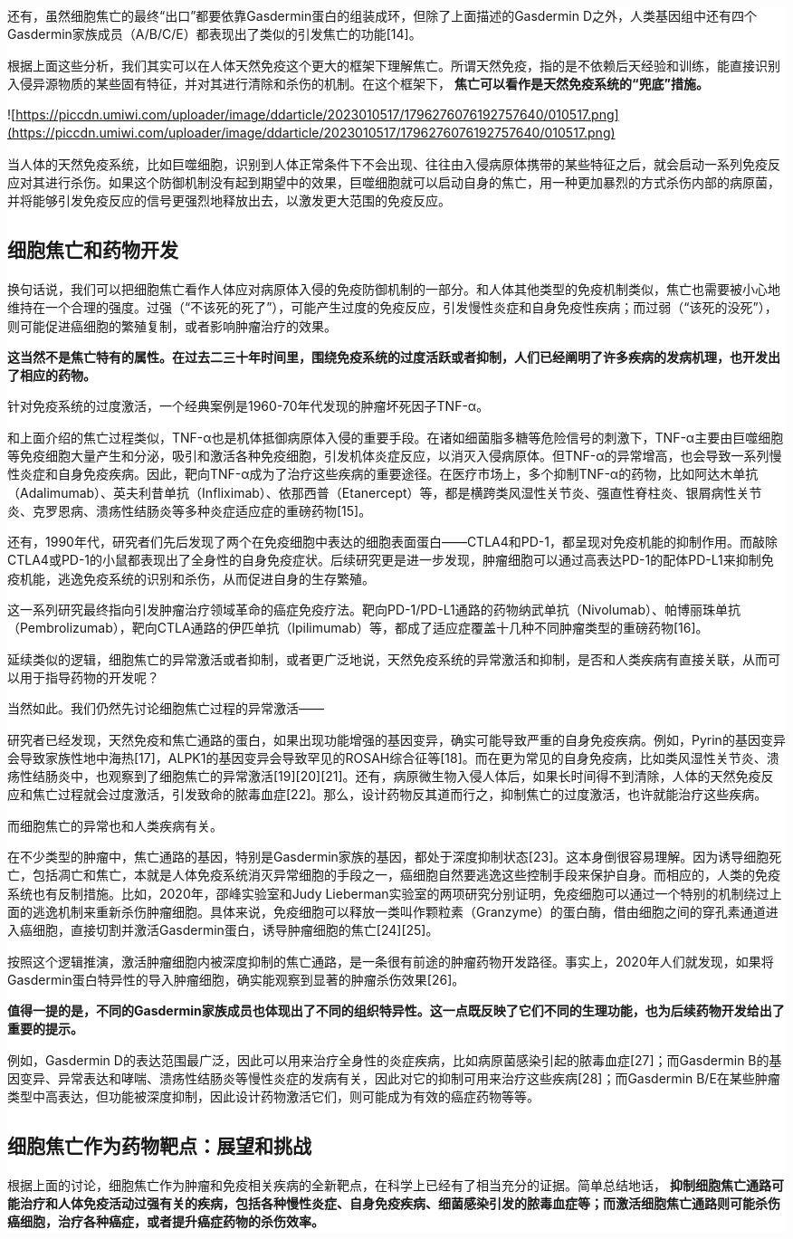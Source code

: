 还有，虽然细胞焦亡的最终“出口”都要依靠Gasdermin蛋白的组装成环，但除了上面描述的Gasdermin D之外，人类基因组中还有四个Gasdermin家族成员（A/B/C/E）都表现出了类似的引发焦亡的功能[14]。

根据上面这些分析，我们其实可以在人体天然免疫这个更大的框架下理解焦亡。所谓天然免疫，指的是不依赖后天经验和训练，能直接识别入侵异源物质的某些固有特征，并对其进行清除和杀伤的机制。在这个框架下， **焦亡可以看作是天然免疫系统的“兜底”措施。**

![https://piccdn.umiwi.com/uploader/image/ddarticle/2023010517/1796276076192757640/010517.png](https://piccdn.umiwi.com/uploader/image/ddarticle/2023010517/1796276076192757640/010517.png)

当人体的天然免疫系统，比如巨噬细胞，识别到人体正常条件下不会出现、往往由入侵病原体携带的某些特征之后，就会启动一系列免疫反应对其进行杀伤。如果这个防御机制没有起到期望中的效果，巨噬细胞就可以启动自身的焦亡，用一种更加暴烈的方式杀伤内部的病原菌，并将能够引发免疫反应的信号更强烈地释放出去，以激发更大范围的免疫反应。

## 细胞焦亡和药物开发

换句话说，我们可以把细胞焦亡看作人体应对病原体入侵的免疫防御机制的一部分。和人体其他类型的免疫机制类似，焦亡也需要被小心地维持在一个合理的强度。过强（“不该死的死了”），可能产生过度的免疫反应，引发慢性炎症和自身免疫性疾病；而过弱（“该死的没死”），则可能促进癌细胞的繁殖复制，或者影响肿瘤治疗的效果。

 **这当然不是焦亡特有的属性。在过去二三十年时间里，围绕免疫系统的过度活跃或者抑制，人们已经阐明了许多疾病的发病机理，也开发出了相应的药物。**

针对免疫系统的过度激活，一个经典案例是1960-70年代发现的肿瘤坏死因子TNF-α。

和上面介绍的焦亡过程类似，TNF-α也是机体抵御病原体入侵的重要手段。在诸如细菌脂多糖等危险信号的刺激下，TNF-α主要由巨噬细胞等免疫细胞大量产生和分泌，吸引和激活各种免疫细胞，引发机体炎症反应，以消灭入侵病原体。但TNF-α的异常增高，也会导致一系列慢性炎症和自身免疫疾病。因此，靶向TNF-α成为了治疗这些疾病的重要途径。在医疗市场上，多个抑制TNF-α的药物，比如阿达木单抗（Adalimumab）、英夫利昔单抗（Infliximab）、依那西普（Etanercept）等，都是横跨类风湿性关节炎、强直性脊柱炎、银屑病性关节炎、克罗恩病、溃疡性结肠炎等多种炎症适应症的重磅药物[15]。

还有，1990年代，研究者们先后发现了两个在免疫细胞中表达的细胞表面蛋白——CTLA4和PD-1，都呈现对免疫机能的抑制作用。而敲除CTLA4或PD-1的小鼠都表现出了全身性的自身免疫症状。后续研究更是进一步发现，肿瘤细胞可以通过高表达PD-1的配体PD-L1来抑制免疫机能，逃逸免疫系统的识别和杀伤，从而促进自身的生存繁殖。

这一系列研究最终指向引发肿瘤治疗领域革命的癌症免疫疗法。靶向PD-1/PD-L1通路的药物纳武单抗（Nivolumab）、帕博丽珠单抗（Pembrolizumab），靶向CTLA通路的伊匹单抗（lpilimumab）等，都成了适应症覆盖十几种不同肿瘤类型的重磅药物[16]。

延续类似的逻辑，细胞焦亡的异常激活或者抑制，或者更广泛地说，天然免疫系统的异常激活和抑制，是否和人类疾病有直接关联，从而可以用于指导药物的开发呢？

当然如此。我们仍然先讨论细胞焦亡过程的异常激活——

研究者已经发现，天然免疫和焦亡通路的蛋白，如果出现功能增强的基因变异，确实可能导致严重的自身免疫疾病。例如，Pyrin的基因变异会导致家族性地中海热[17]，ALPK1的基因变异会导致罕见的ROSAH综合征等[18]。而在更为常见的自身免疫病，比如类风湿性关节炎、溃疡性结肠炎中，也观察到了细胞焦亡的异常激活[19][20][21]。还有，病原微生物入侵人体后，如果长时间得不到清除，人体的天然免疫反应和焦亡过程就会过度激活，引发致命的脓毒血症[22]。那么，设计药物反其道而行之，抑制焦亡的过度激活，也许就能治疗这些疾病。

而细胞焦亡的异常也和人类疾病有关。

在不少类型的肿瘤中，焦亡通路的基因，特别是Gasdermin家族的基因，都处于深度抑制状态[23]。这本身倒很容易理解。因为诱导细胞死亡，包括凋亡和焦亡，本就是人体免疫系统消灭异常细胞的手段之一，癌细胞自然要逃逸这些控制手段来保护自身。而相应的，人类的免疫系统也有反制措施。比如，2020年，邵峰实验室和Judy Lieberman实验室的两项研究分别证明，免疫细胞可以通过一个特别的机制绕过上面的逃逸机制来重新杀伤肿瘤细胞。具体来说，免疫细胞可以释放一类叫作颗粒素（Granzyme）的蛋白酶，借由细胞之间的穿孔素通道进入癌细胞，直接切割并激活Gasdermin蛋白，诱导肿瘤细胞的焦亡[24][25]。

按照这个逻辑推演，激活肿瘤细胞内被深度抑制的焦亡通路，是一条很有前途的肿瘤药物开发路径。事实上，2020年人们就发现，如果将Gasdermin蛋白特异性的导入肿瘤细胞，确实能观察到显著的肿瘤杀伤效果[26]。

 **值得一提的是，不同的Gasdermin家族成员也体现出了不同的组织特异性。这一点既反映了它们不同的生理功能，也为后续药物开发给出了重要的提示。**

例如，Gasdermin D的表达范围最广泛，因此可以用来治疗全身性的炎症疾病，比如病原菌感染引起的脓毒血症[27]；而Gasdermin B的基因变异、异常表达和哮喘、溃疡性结肠炎等慢性炎症的发病有关，因此对它的抑制可用来治疗这些疾病[28]；而Gasdermin B/E在某些肿瘤类型中高表达，但功能被深度抑制，因此设计药物激活它们，则可能成为有效的癌症药物等等。

## 细胞焦亡作为药物靶点：展望和挑战

根据上面的讨论，细胞焦亡作为肿瘤和免疫相关疾病的全新靶点，在科学上已经有了相当充分的证据。简单总结地话， **抑制细胞焦亡通路可能治疗和人体免疫活动过强有关的疾病，包括各种慢性炎症、自身免疫疾病、细菌感染引发的脓毒血症等；而激活细胞焦亡通路则可能杀伤癌细胞，治疗各种癌症，或者提升癌症药物的杀伤效率。**
